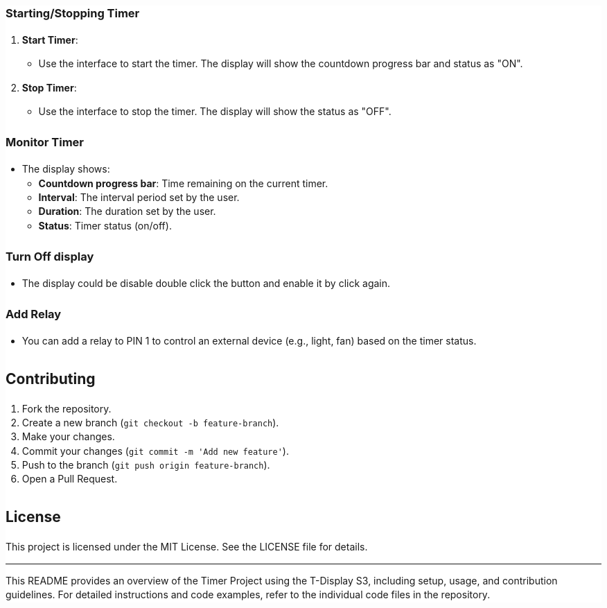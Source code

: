 ### Starting/Stopping Timer

1. **Start Timer**:
   - Use the interface to start the timer. The display will show the countdown progress bar and status as "ON".

2. **Stop Timer**:
   - Use the interface to stop the timer. The display will show the status as "OFF".

### Monitor Timer

- The display shows:
  - **Countdown progress bar**: Time remaining on the current timer.
  - **Interval**: The interval period set by the user.
  - **Duration**: The duration set by the user.
  - **Status**: Timer status (on/off).

### Turn Off display

- The display could be disable double click the button and enable it by click again.

### Add Relay

- You can add a relay to PIN 1 to control an external device (e.g., light, fan) based on the timer status.


## Contributing

1. Fork the repository.
2. Create a new branch (`git checkout -b feature-branch`).
3. Make your changes.
4. Commit your changes (`git commit -m 'Add new feature'`).
5. Push to the branch (`git push origin feature-branch`).
6. Open a Pull Request.

## License

This project is licensed under the MIT License. See the LICENSE file for details.

---

This README provides an overview of the Timer Project using the T-Display S3, including setup, usage, and contribution guidelines. For detailed instructions and code examples, refer to the individual code files in the repository.
